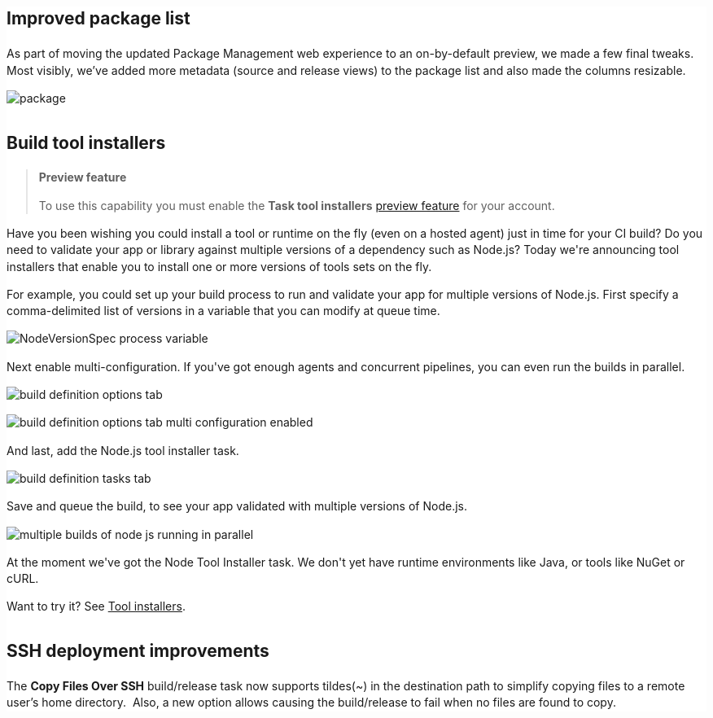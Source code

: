 ## Improved package list

As part of moving the updated Package Management web experience to an on-by-default preview, we made a few final tweaks. Most visibly, we’ve added more metadata (source and release views) to the package list and also made the columns resizable.

![package](media/04_19_02.png)

## Build tool installers

> **Preview feature**
>
> To use this capability you must enable the **Task tool installers** [preview feature](/azure/devops/project/navigation/preview-features) for your account.

Have you been wishing you could install a tool or runtime on the fly (even on a hosted agent) just in time for your CI build? Do you need to validate your app or library against multiple versions of a dependency such as Node.js? Today we're announcing tool installers that enable you to install one or more versions of tools sets on the fly.

For example, you could set up your build process to run and validate your app for multiple versions of Node.js. First specify a comma-delimited list of versions in a variable that you can modify at queue time.

![NodeVersionSpec process variable](media/NodeVersionSpec-process-variable.png)

Next enable multi-configuration. If you've got enough agents and concurrent pipelines, you can even run the builds in parallel.

![build definition options tab](media/build-definition-options-tab.png)

![build definition options tab multi configuration enabled](media/build-definition-options-tab-multi-configuration-enabled.png)

And last, add the Node.js tool installer task.

![build definition tasks tab](media/build-definition-tasks-tab.png)

Save and queue the build, to see your app validated with multiple versions of Node.js.

![multiple builds of node js running in parallel](media/multiple-builds-of-node-js-running-in-parallel.png)

At the moment we've got the Node Tool Installer task. We don't yet have runtime environments like Java, or tools like NuGet or cURL.

Want to try it? See [Tool installers](/azure/devops/build-release/concepts/process/tasks#tool-installers).

## SSH deployment improvements

The **Copy Files Over SSH** build/release task now supports tildes(~) in the destination path to simplify copying files to a remote user’s home directory.  Also, a new option allows causing the build/release to fail when no files are found to copy.
